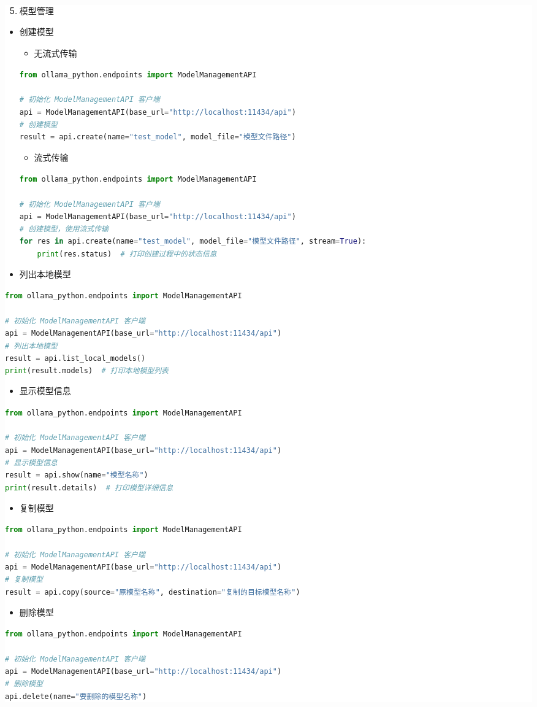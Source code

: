 5. 模型管理
* 创建模型
    * 无流式传输
    ```python
    from ollama_python.endpoints import ModelManagementAPI

    # 初始化 ModelManagementAPI 客户端
    api = ModelManagementAPI(base_url="http://localhost:11434/api")
    # 创建模型
    result = api.create(name="test_model", model_file="模型文件路径")
    ```

    * 流式传输
    ```python
    from ollama_python.endpoints import ModelManagementAPI

    # 初始化 ModelManagementAPI 客户端
    api = ModelManagementAPI(base_url="http://localhost:11434/api")
    # 创建模型，使用流式传输
    for res in api.create(name="test_model", model_file="模型文件路径", stream=True):
        print(res.status)  # 打印创建过程中的状态信息
    ```

* 列出本地模型
```python
from ollama_python.endpoints import ModelManagementAPI

# 初始化 ModelManagementAPI 客户端
api = ModelManagementAPI(base_url="http://localhost:11434/api")
# 列出本地模型
result = api.list_local_models()
print(result.models)  # 打印本地模型列表
```
* 显示模型信息
```python
from ollama_python.endpoints import ModelManagementAPI

# 初始化 ModelManagementAPI 客户端
api = ModelManagementAPI(base_url="http://localhost:11434/api")
# 显示模型信息
result = api.show(name="模型名称")
print(result.details)  # 打印模型详细信息
```
* 复制模型
```python
from ollama_python.endpoints import ModelManagementAPI

# 初始化 ModelManagementAPI 客户端
api = ModelManagementAPI(base_url="http://localhost:11434/api")
# 复制模型
result = api.copy(source="原模型名称", destination="复制的目标模型名称")
```
* 删除模型
```python
from ollama_python.endpoints import ModelManagementAPI

# 初始化 ModelManagementAPI 客户端
api = ModelManagementAPI(base_url="http://localhost:11434/api")
# 删除模型
api.delete(name="要删除的模型名称")
```